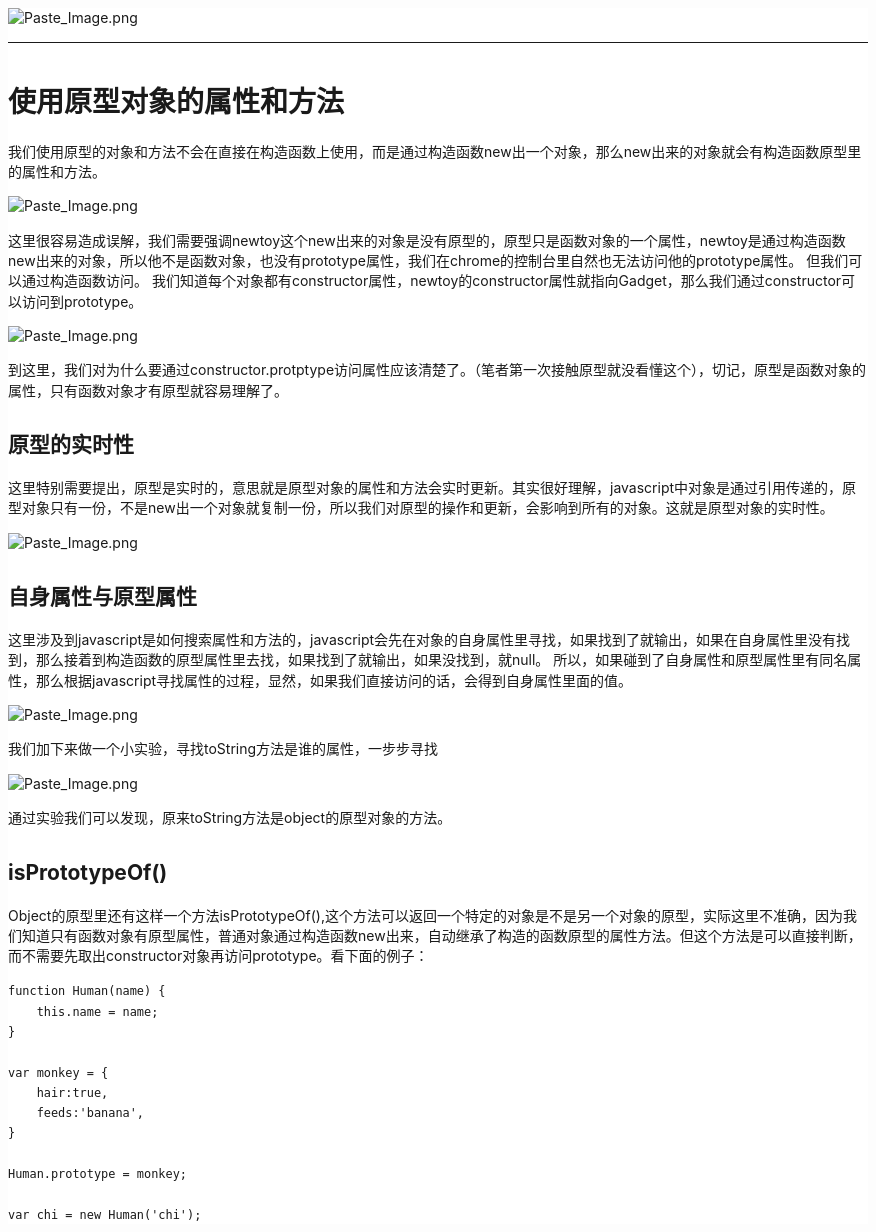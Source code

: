 ![Paste_Image.png](http://upload-images.jianshu.io/upload_images/1234352-9363a11910f64fc3.png?imageMogr2/auto-orient/strip%7CimageView2/2/w/1240)
***
# 使用原型对象的属性和方法

我们使用原型的对象和方法不会在直接在构造函数上使用，而是通过构造函数new出一个对象，那么new出来的对象就会有构造函数原型里的属性和方法。

![Paste_Image.png](http://upload-images.jianshu.io/upload_images/1234352-471038db652d523e.png?imageMogr2/auto-orient/strip%7CimageView2/2/w/1240)

这里很容易造成误解，我们需要强调newtoy这个new出来的对象是没有原型的，原型只是函数对象的一个属性，newtoy是通过构造函数new出来的对象，所以他不是函数对象，也没有prototype属性，我们在chrome的控制台里自然也无法访问他的prototype属性。
但我们可以通过构造函数访问。
我们知道每个对象都有constructor属性，newtoy的constructor属性就指向Gadget，那么我们通过constructor可以访问到prototype。

![Paste_Image.png](http://upload-images.jianshu.io/upload_images/1234352-35443c4508a02382.png?imageMogr2/auto-orient/strip%7CimageView2/2/w/1240)

到这里，我们对为什么要通过constructor.protptype访问属性应该清楚了。（笔者第一次接触原型就没看懂这个），切记，原型是函数对象的属性，只有函数对象才有原型就容易理解了。

## 原型的实时性
这里特别需要提出，原型是实时的，意思就是原型对象的属性和方法会实时更新。其实很好理解，javascript中对象是通过引用传递的，原型对象只有一份，不是new出一个对象就复制一份，所以我们对原型的操作和更新，会影响到所有的对象。这就是原型对象的实时性。

![Paste_Image.png](http://upload-images.jianshu.io/upload_images/1234352-c9ad1967b9af0b84.png?imageMogr2/auto-orient/strip%7CimageView2/2/w/1240)

## 自身属性与原型属性
这里涉及到javascript是如何搜索属性和方法的，javascript会先在对象的自身属性里寻找，如果找到了就输出，如果在自身属性里没有找到，那么接着到构造函数的原型属性里去找，如果找到了就输出，如果没找到，就null。
所以，如果碰到了自身属性和原型属性里有同名属性，那么根据javascript寻找属性的过程，显然，如果我们直接访问的话，会得到自身属性里面的值。

![Paste_Image.png](http://upload-images.jianshu.io/upload_images/1234352-7e542ecd0c5f5255.png?imageMogr2/auto-orient/strip%7CimageView2/2/w/1240)

我们加下来做一个小实验，寻找toString方法是谁的属性，一步步寻找

![Paste_Image.png](http://upload-images.jianshu.io/upload_images/1234352-63dee589a984a269.png?imageMogr2/auto-orient/strip%7CimageView2/2/w/1240)

通过实验我们可以发现，原来toString方法是object的原型对象的方法。

## isPrototypeOf()
Object的原型里还有这样一个方法isPrototypeOf(),这个方法可以返回一个特定的对象是不是另一个对象的原型，实际这里不准确，因为我们知道只有函数对象有原型属性，普通对象通过构造函数new出来，自动继承了构造的函数原型的属性方法。但这个方法是可以直接判断，而不需要先取出constructor对象再访问prototype。看下面的例子：
```
function Human(name) {
    this.name = name;
}

var monkey = {
    hair:true,
    feeds:'banana',
}

Human.prototype = monkey;

var chi = new Human('chi');
```
